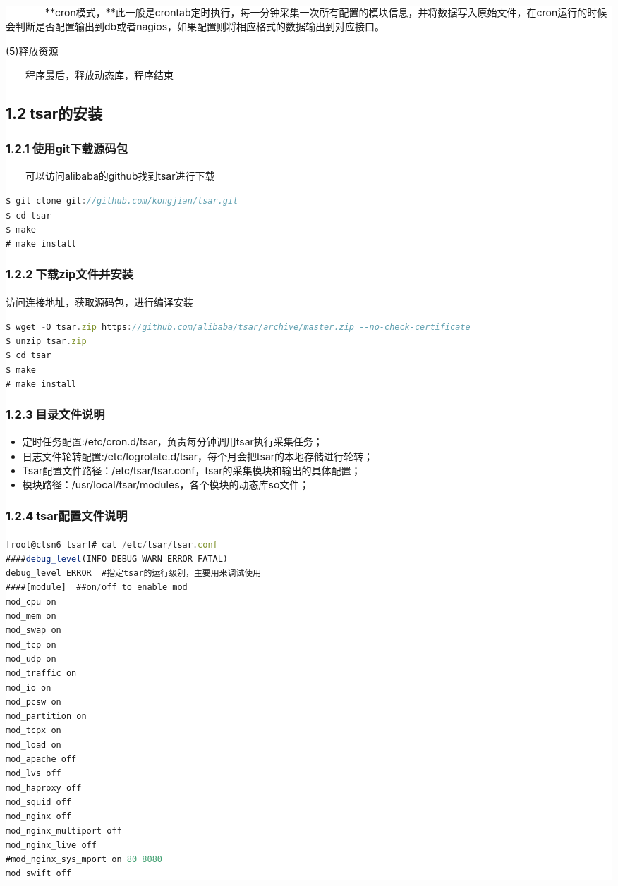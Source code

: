 　　　　**cron模式，**此一般是crontab定时执行，每一分钟采集一次所有配置的模块信息，并将数据写入原始文件，在cron运行的时候 会判断是否配置输出到db或者nagios，如果配置则将相应格式的数据输出到对应接口。

(5)释放资源

　　程序最后，释放动态库，程序结束

## 1.2 tsar的安装

### 1.2.1 使用git下载源码包

　　可以访问alibaba的github找到tsar进行下载

```javascript
$ git clone git://github.com/kongjian/tsar.git
$ cd tsar
$ make
# make install
```

### 1.2.2 下载zip文件并安装

访问连接地址，获取源码包，进行编译安装

```javascript
$ wget -O tsar.zip https://github.com/alibaba/tsar/archive/master.zip --no-check-certificate
$ unzip tsar.zip
$ cd tsar
$ make
# make install
```

### 1.2.3 目录文件说明

- 定时任务配置:/etc/cron.d/tsar，负责每分钟调用tsar执行采集任务；
- 日志文件轮转配置:/etc/logrotate.d/tsar，每个月会把tsar的本地存储进行轮转；
- Tsar配置文件路径：/etc/tsar/tsar.conf，tsar的采集模块和输出的具体配置；
- 模块路径：/usr/local/tsar/modules，各个模块的动态库so文件；

### 1.2.4 tsar配置文件说明

```javascript
[root@clsn6 tsar]# cat /etc/tsar/tsar.conf
####debug_level(INFO DEBUG WARN ERROR FATAL)
debug_level ERROR  #指定tsar的运行级别，主要用来调试使用
####[module]  ##on/off to enable mod
mod_cpu on
mod_mem on
mod_swap on
mod_tcp on
mod_udp on
mod_traffic on
mod_io on
mod_pcsw on
mod_partition on
mod_tcpx on
mod_load on
mod_apache off
mod_lvs off
mod_haproxy off
mod_squid off
mod_nginx off
mod_nginx_multiport off
mod_nginx_live off
#mod_nginx_sys_mport on 80 8080
mod_swift off
```